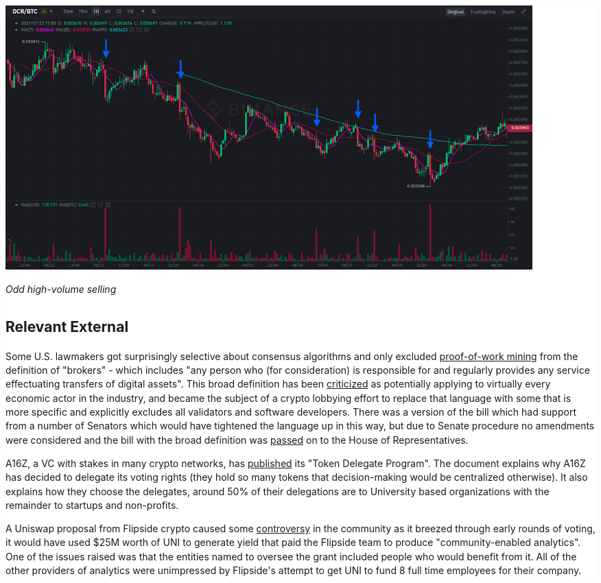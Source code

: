 ![Odd high-volume selling](../img/202108.8.github.png)

_Odd high-volume selling_


## Relevant External

Some U.S. lawmakers got surprisingly selective about consensus algorithms and only excluded [proof-of-work mining](https://news.bitcoin.com/white-house-backs-crypto-tax-amendment-endorsing-proof-of-work-infrastructure-bill/) from the definition of "brokers" - which includes "any person who (for consideration) is responsible for and regularly provides any service effectuating transfers of digital assets". This broad definition has been [criticized](https://twitter.com/jchervinsky/status/1421150347788263433) as potentially applying to virtually every economic actor in the industry, and became the subject of a crypto lobbying effort to replace that language with some that is more specific and explicitly excludes all validators and software developers. There was a version of the bill which had support from a number of Senators which would have tightened the language up in this way, but due to Senate procedure no amendments were considered and the bill with the broad definition was [passed](https://www.coindesk.com/markets/2021/08/10/us-senate-sends-infrastructure-bill-to-house/) on to the House of Representatives. 

A16Z, a VC with stakes in many crypto networks, has [published](https://a16z.com/2021/08/26/open-sourcing-our-token-delegate-program/) its "Token Delegate Program". The document explains why A16Z has decided to delegate its voting rights (they hold so many tokens that decision-making would be centralized otherwise). It also explains how they choose the delegates, around 50% of their delegations are to University based organizations with the remainder to startups and non-profits.

A Uniswap proposal from Flipside crypto caused some [controversy](https://twitter.com/DuneAnalytics/status/1428250340139356164) in the community as it breezed through early rounds of voting, it would have used $25M worth of UNI to generate yield that paid the Flipside team to produce "community-enabled analytics". One of the issues raised was that the entities named to oversee the grant included people who would benefit from it. All of the other providers of analytics were unimpressed by Flipside's attempt to get UNI to fund 8 full time employees for their company. 
